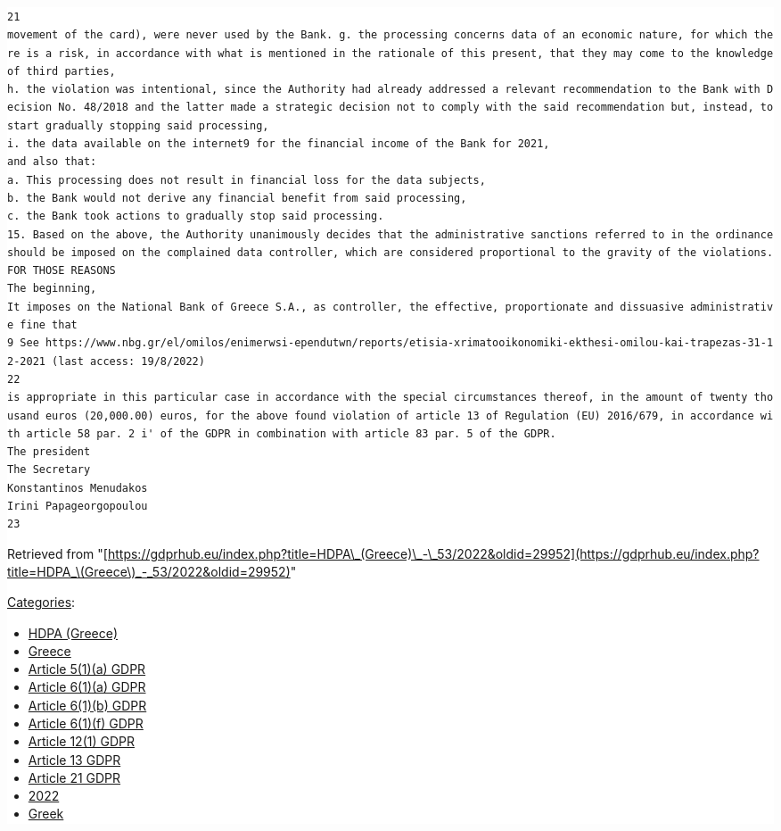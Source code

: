 ```
21
movement of the card), were never used by the Bank. g. the processing concerns data of an economic nature, for which there is a risk, in accordance with what is mentioned in the rationale of this present, that they may come to the knowledge of third parties,
h. the violation was intentional, since the Authority had already addressed a relevant recommendation to the Bank with Decision No. 48/2018 and the latter made a strategic decision not to comply with the said recommendation but, instead, to start gradually stopping said processing,
i. the data available on the internet9 for the financial income of the Bank for 2021,
and also that:
a. This processing does not result in financial loss for the data subjects,
b. the Bank would not derive any financial benefit from said processing,
c. the Bank took actions to gradually stop said processing.
15. Based on the above, the Authority unanimously decides that the administrative sanctions referred to in the ordinance should be imposed on the complained data controller, which are considered proportional to the gravity of the violations.
FOR THOSE REASONS
The beginning,
It imposes on the National Bank of Greece S.A., as controller, the effective, proportionate and dissuasive administrative fine that
9 See https://www.nbg.gr/el/omilos/enimerwsi-ependutwn/reports/etisia-xrimatooikonomiki-ekthesi-omilou-kai-trapezas-31-12-2021 (last access: 19/8/2022)
22
is appropriate in this particular case in accordance with the special circumstances thereof, in the amount of twenty thousand euros (20,000.00) euros, for the above found violation of article 13 of Regulation (EU) 2016/679, in accordance with article 58 par. 2 i' of the GDPR in combination with article 83 par. 5 of the GDPR.
The president
The Secretary
Konstantinos Menudakos
Irini Papageorgopoulou
23

```

Retrieved from "[https://gdprhub.eu/index.php?title=HDPA\_(Greece)\_-\_53/2022&oldid=29952](https://gdprhub.eu/index.php?title=HDPA_\(Greece\)_-_53/2022&oldid=29952)"

[Categories](/index.php?title=Special:Categories "Special:Categories"):

*   [HDPA (Greece)](/index.php?title=Category:HDPA_\(Greece\) "Category:HDPA (Greece)")
*   [Greece](/index.php?title=Category:Greece "Category:Greece")
*   [Article 5(1)(a) GDPR](/index.php?title=Category:Article_5\(1\)\(a\)_GDPR "Category:Article 5(1)(a) GDPR")
*   [Article 6(1)(a) GDPR](/index.php?title=Category:Article_6\(1\)\(a\)_GDPR "Category:Article 6(1)(a) GDPR")
*   [Article 6(1)(b) GDPR](/index.php?title=Category:Article_6\(1\)\(b\)_GDPR "Category:Article 6(1)(b) GDPR")
*   [Article 6(1)(f) GDPR](/index.php?title=Category:Article_6\(1\)\(f\)_GDPR "Category:Article 6(1)(f) GDPR")
*   [Article 12(1) GDPR](/index.php?title=Category:Article_12\(1\)_GDPR "Category:Article 12(1) GDPR")
*   [Article 13 GDPR](/index.php?title=Category:Article_13_GDPR "Category:Article 13 GDPR")
*   [Article 21 GDPR](/index.php?title=Category:Article_21_GDPR "Category:Article 21 GDPR")
*   [2022](/index.php?title=Category:2022 "Category:2022")
*   [Greek](/index.php?title=Category:Greek "Category:Greek")
